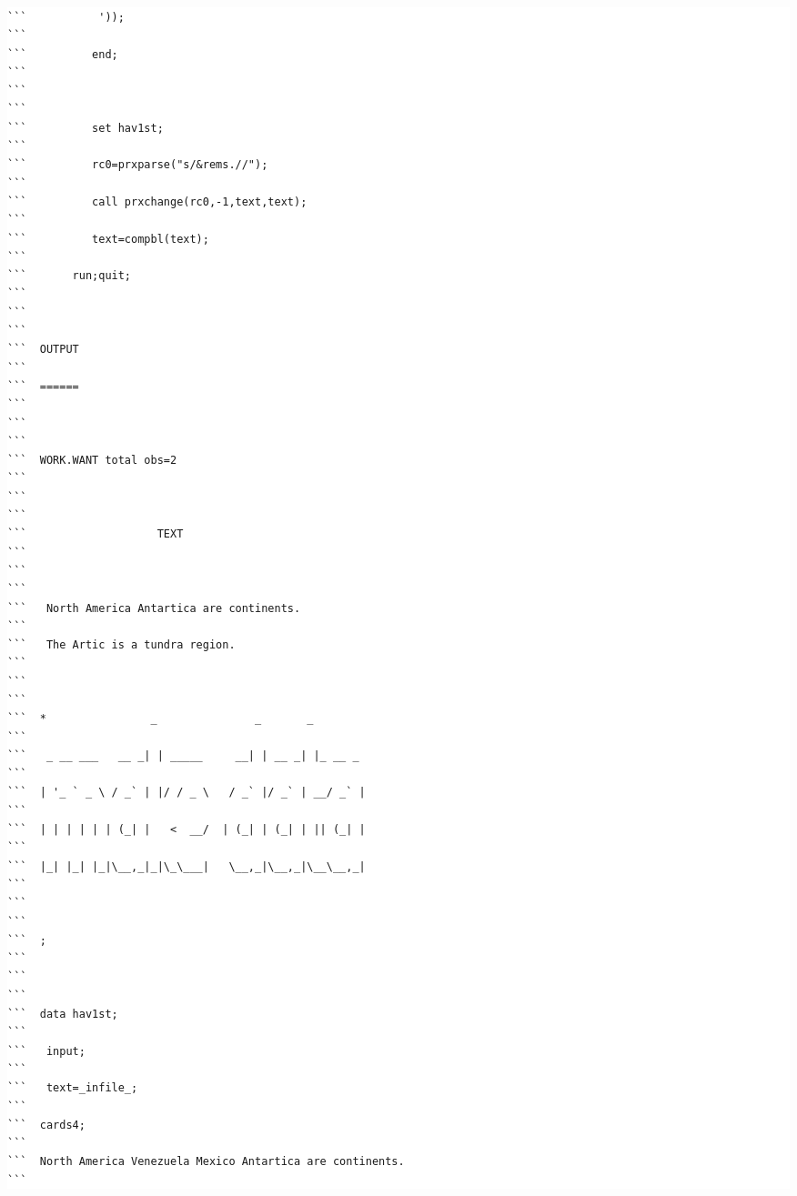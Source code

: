     ```           '));                                                                                                                                                ```
    ```          end;                                                                                                                                                 ```
    ```                                                                                                                                                               ```
    ```          set hav1st;                                                                                                                                          ```
    ```          rc0=prxparse("s/&rems.//");                                                                                                                          ```
    ```          call prxchange(rc0,-1,text,text);                                                                                                                    ```
    ```          text=compbl(text);                                                                                                                                   ```
    ```       run;quit;                                                                                                                                               ```
    ```                                                                                                                                                               ```
    ```  OUTPUT                                                                                                                                                       ```
    ```  ======                                                                                                                                                       ```
    ```                                                                                                                                                               ```
    ```  WORK.WANT total obs=2                                                                                                                                        ```
    ```                                                                                                                                                               ```
    ```                    TEXT                                                                                                                                       ```
    ```                                                                                                                                                               ```
    ```   North America Antartica are continents.                                                                                                                     ```
    ```   The Artic is a tundra region.                                                                                                                               ```
    ```                                                                                                                                                               ```
    ```  *                _               _       _                                                                                                                   ```
    ```   _ __ ___   __ _| | _____     __| | __ _| |_ __ _                                                                                                            ```
    ```  | '_ ` _ \ / _` | |/ / _ \   / _` |/ _` | __/ _` |                                                                                                           ```
    ```  | | | | | | (_| |   <  __/  | (_| | (_| | || (_| |                                                                                                           ```
    ```  |_| |_| |_|\__,_|_|\_\___|   \__,_|\__,_|\__\__,_|                                                                                                           ```
    ```                                                                                                                                                               ```
    ```  ;                                                                                                                                                            ```
    ```                                                                                                                                                               ```
    ```  data hav1st;                                                                                                                                                 ```
    ```   input;                                                                                                                                                      ```
    ```   text=_infile_;                                                                                                                                              ```
    ```  cards4;                                                                                                                                                      ```
    ```  North America Venezuela Mexico Antartica are continents.                                                                                                     ```